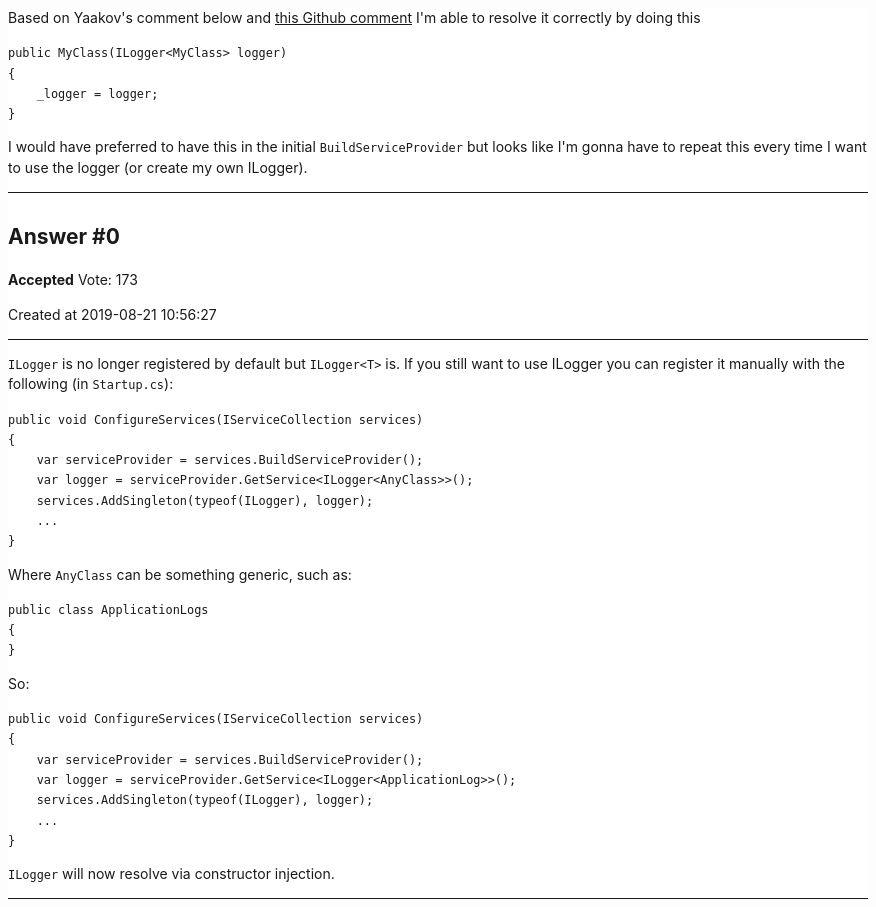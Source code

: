 Based on Yaakov's comment below and [this Github comment](https://github.com/domaindrivendev/Swashbuckle.AspNetCore/issues/92#issuecomment-223991293) I'm able to resolve it correctly by doing this
```
public MyClass(ILogger<MyClass> logger)
{
    _logger = logger;
}
```

I would have preferred to have this in the initial `BuildServiceProvider` but looks like I'm gonna have to repeat this every time I want to use the logger (or create my own ILogger).


----------
        
## Answer \#0

**Accepted** Vote: 173

Created at 2019-08-21 10:56:27

------------

`ILogger` is no longer registered by default but `ILogger<T>` is. If you still want to use ILogger you can register it manually with the following (in `Startup.cs`):
```
public void ConfigureServices(IServiceCollection services)
{
    var serviceProvider = services.BuildServiceProvider();
    var logger = serviceProvider.GetService<ILogger<AnyClass>>();
    services.AddSingleton(typeof(ILogger), logger);
    ...
}
```

Where `AnyClass` can be something generic, such as:
```
public class ApplicationLogs
{
}
```

So:
```
public void ConfigureServices(IServiceCollection services)
{
    var serviceProvider = services.BuildServiceProvider();
    var logger = serviceProvider.GetService<ILogger<ApplicationLog>>();
    services.AddSingleton(typeof(ILogger), logger);
    ...
}
```

`ILogger` will now resolve via constructor injection.


------------
    